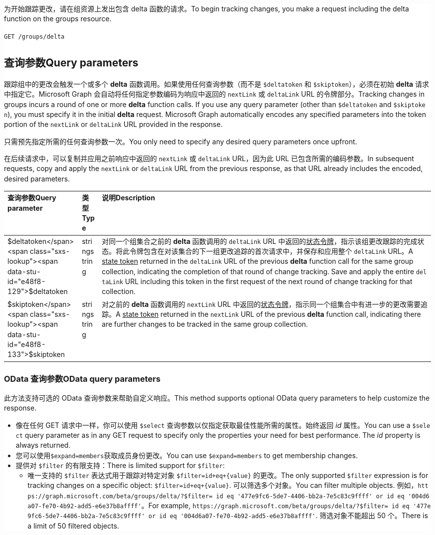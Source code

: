 <span data-ttu-id="e48f8-119">为开始跟踪更改，请在组资源上发出包含 delta 函数的请求。</span><span class="sxs-lookup"><span data-stu-id="e48f8-119">To begin tracking changes, you make a request including the delta function on the groups resource.</span></span>



```http
GET /groups/delta
```

## <a name="query-parameters"></a><span data-ttu-id="e48f8-120">查询参数</span><span class="sxs-lookup"><span data-stu-id="e48f8-120">Query parameters</span></span>

<span data-ttu-id="e48f8-p104">跟踪组中的更改会触发一个或多个 **delta** 函数调用。如果使用任何查询参数（而不是 `$deltatoken` 和 `$skiptoken`），必须在初始 **delta** 请求中指定它。Microsoft Graph 会自动将任何指定参数编码为响应中返回的 `nextLink` 或 `deltaLink` URL 的令牌部分。</span><span class="sxs-lookup"><span data-stu-id="e48f8-p104">Tracking changes in groups incurs a round of one or more **delta** function calls. If you use any query parameter (other than `$deltatoken` and `$skiptoken`), you must specify it in the initial **delta** request. Microsoft Graph automatically encodes any specified parameters into the token portion of the `nextLink` or `deltaLink` URL provided in the response.</span></span>

<span data-ttu-id="e48f8-124">只需预先指定所需的任何查询参数一次。</span><span class="sxs-lookup"><span data-stu-id="e48f8-124">You only need to specify any desired query parameters once upfront.</span></span>

<span data-ttu-id="e48f8-125">在后续请求中，可以复制并应用之前响应中返回的 `nextLink` 或 `deltaLink` URL，因为此 URL 已包含所需的编码参数。</span><span class="sxs-lookup"><span data-stu-id="e48f8-125">In subsequent requests, copy and apply the `nextLink` or `deltaLink` URL from the previous response, as that URL already includes the encoded, desired parameters.</span></span>

| <span data-ttu-id="e48f8-126">查询参数</span><span class="sxs-lookup"><span data-stu-id="e48f8-126">Query parameter</span></span> | <span data-ttu-id="e48f8-127">类型</span><span class="sxs-lookup"><span data-stu-id="e48f8-127">Type</span></span>  |<span data-ttu-id="e48f8-128">说明</span><span class="sxs-lookup"><span data-stu-id="e48f8-128">Description</span></span>|
|:---------------|:--------|:----------|
| <span data-ttu-id="e48f8-129">$deltatoken</span><span class="sxs-lookup"><span data-stu-id="e48f8-129">$deltatoken</span></span> | <span data-ttu-id="e48f8-130">string</span><span class="sxs-lookup"><span data-stu-id="e48f8-130">string</span></span> | <span data-ttu-id="e48f8-p105">对同一个组集合之前的 **delta** 函数调用的 `deltaLink` URL 中返回的[状态令牌](/graph/delta-query-overview)，指示该组更改跟踪的完成状态。将此令牌包含在对该集合的下一组更改追踪的首次请求中，并保存和应用整个 `deltaLink` URL。</span><span class="sxs-lookup"><span data-stu-id="e48f8-p105">A [state token](/graph/delta-query-overview) returned in the `deltaLink` URL of the previous **delta** function call for the same group collection, indicating the completion of that round of change tracking. Save and apply the entire `deltaLink` URL including this token in the first request of the next round of change tracking for that collection.</span></span>|
| <span data-ttu-id="e48f8-133">$skiptoken</span><span class="sxs-lookup"><span data-stu-id="e48f8-133">$skiptoken</span></span> | <span data-ttu-id="e48f8-134">string</span><span class="sxs-lookup"><span data-stu-id="e48f8-134">string</span></span> | <span data-ttu-id="e48f8-135">对之前的 **delta** 函数调用的 `nextLink` URL 中返回的[状态令牌](/graph/delta-query-overview)，指示同一个组集合中有进一步的更改需要追踪。</span><span class="sxs-lookup"><span data-stu-id="e48f8-135">A [state token](/graph/delta-query-overview) returned in the `nextLink` URL of the previous **delta** function call, indicating there are further changes to be tracked in the same group collection.</span></span> |

### <a name="odata-query-parameters"></a><span data-ttu-id="e48f8-136">OData 查询参数</span><span class="sxs-lookup"><span data-stu-id="e48f8-136">OData query parameters</span></span>

<span data-ttu-id="e48f8-137">此方法支持可选的 OData 查询参数来帮助自定义响应。</span><span class="sxs-lookup"><span data-stu-id="e48f8-137">This method supports optional OData query parameters to help customize the response.</span></span>

- <span data-ttu-id="e48f8-p106">像在任何 GET 请求中一样，你可以使用 `$select` 查询参数以仅指定获取最佳性能所需的属性。始终返回 *id* 属性。</span><span class="sxs-lookup"><span data-stu-id="e48f8-p106">You can use a `$select` query parameter as in any GET request to specify only the properties your need for best performance. The *id* property is always returned.</span></span>
- <span data-ttu-id="e48f8-140">您可以使用`$expand=members`获取成员身份更改。</span><span class="sxs-lookup"><span data-stu-id="e48f8-140">You can use `$expand=members` to get membership changes.</span></span>
- <span data-ttu-id="e48f8-141">提供对 `$filter` 的有限支持：</span><span class="sxs-lookup"><span data-stu-id="e48f8-141">There is limited support for `$filter`:</span></span>
  - <span data-ttu-id="e48f8-142">唯一支持的 `$filter` 表达式用于跟踪对特定对象 `$filter=id+eq+{value}` 的更改。</span><span class="sxs-lookup"><span data-stu-id="e48f8-142">The only supported `$filter` expression is for tracking changes on a specific object: `$filter=id+eq+{value}`.</span></span> <span data-ttu-id="e48f8-143">可以筛选多个对象。</span><span class="sxs-lookup"><span data-stu-id="e48f8-143">You can filter multiple objects.</span></span> <span data-ttu-id="e48f8-144">例如，`https://graph.microsoft.com/beta/groups/delta/?$filter= id eq '477e9fc6-5de7-4406-bb2a-7e5c83c9ffff' or id eq '004d6a07-fe70-4b92-add5-e6e37b8affff'`。</span><span class="sxs-lookup"><span data-stu-id="e48f8-144">For example, `https://graph.microsoft.com/beta/groups/delta/?$filter= id eq '477e9fc6-5de7-4406-bb2a-7e5c83c9ffff' or id eq '004d6a07-fe70-4b92-add5-e6e37b8affff'`.</span></span> <span data-ttu-id="e48f8-145">筛选对象不能超出 50 个。</span><span class="sxs-lookup"><span data-stu-id="e48f8-145">There is a limit of 50 filtered objects.</span></span>
